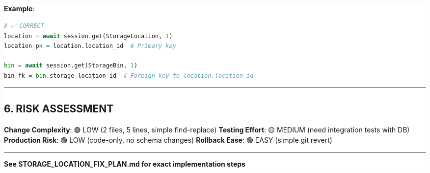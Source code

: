 **Example**:
```python
# ✅ CORRECT
location = await session.get(StorageLocation, 1)
location_pk = location.location_id  # Primary key

bin = await session.get(StorageBin, 1)
bin_fk = bin.storage_location_id  # Foreign key to location.location_id
```

---

## 6. RISK ASSESSMENT

**Change Complexity**: 🟢 LOW (2 files, 5 lines, simple find-replace)
**Testing Effort**: 🟡 MEDIUM (need integration tests with DB)
**Production Risk**: 🟢 LOW (code-only, no schema changes)
**Rollback Ease**: 🟢 EASY (simple git revert)

---

**See STORAGE_LOCATION_FIX_PLAN.md for exact implementation steps**
